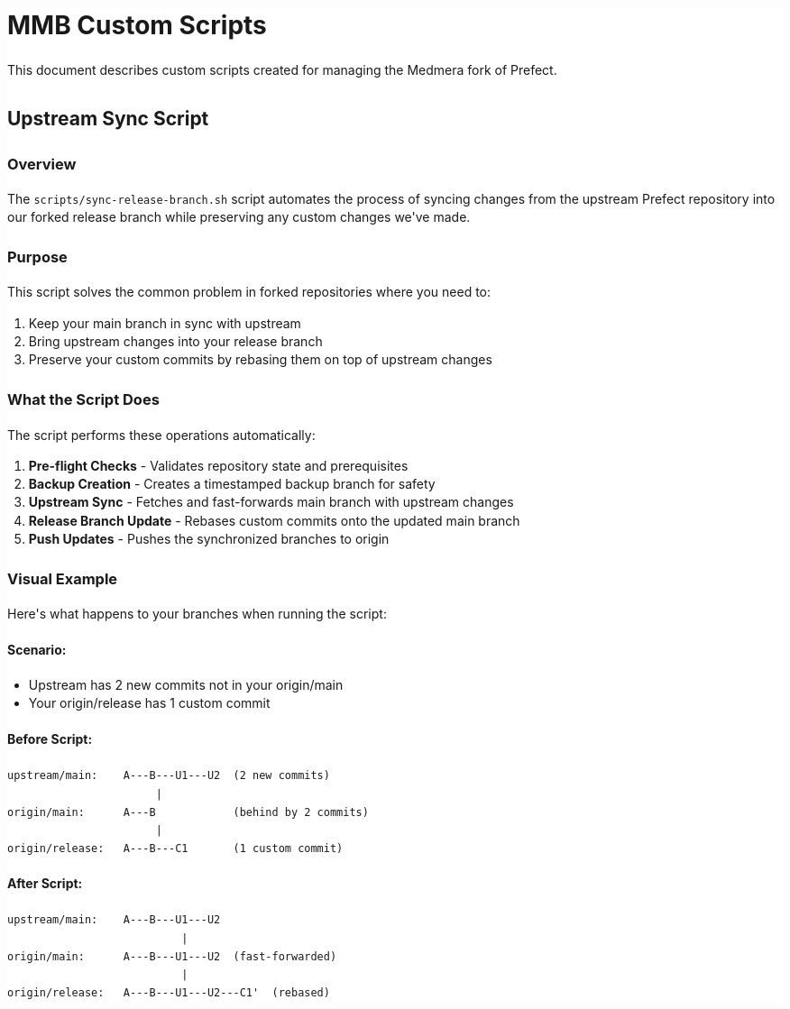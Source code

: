 # MMB Custom Scripts

This document describes custom scripts created for managing the Medmera fork of Prefect.

## Upstream Sync Script

### Overview

The `scripts/sync-release-branch.sh` script automates the process of syncing changes from the upstream Prefect repository into our forked release branch while preserving any custom changes we've made.

### Purpose

This script solves the common problem in forked repositories where you need to:

1. Keep your main branch in sync with upstream
2. Bring upstream changes into your release branch
3. Preserve your custom commits by rebasing them on top of upstream changes

### What the Script Does

The script performs these operations automatically:

1. **Pre-flight Checks** - Validates repository state and prerequisites
2. **Backup Creation** - Creates a timestamped backup branch for safety
3. **Upstream Sync** - Fetches and fast-forwards main branch with upstream changes
4. **Release Branch Update** - Rebases custom commits onto the updated main branch
5. **Push Updates** - Pushes the synchronized branches to origin

### Visual Example

Here's what happens to your branches when running the script:

#### Scenario:

- Upstream has 2 new commits not in your origin/main
- Your origin/release has 1 custom commit

#### Before Script:

```
upstream/main:    A---B---U1---U2  (2 new commits)
                       |
origin/main:      A---B            (behind by 2 commits)
                       |
origin/release:   A---B---C1       (1 custom commit)
```

#### After Script:

```
upstream/main:    A---B---U1---U2
                           |
origin/main:      A---B---U1---U2  (fast-forwarded)
                           |
origin/release:   A---B---U1---U2---C1'  (rebased)
```

